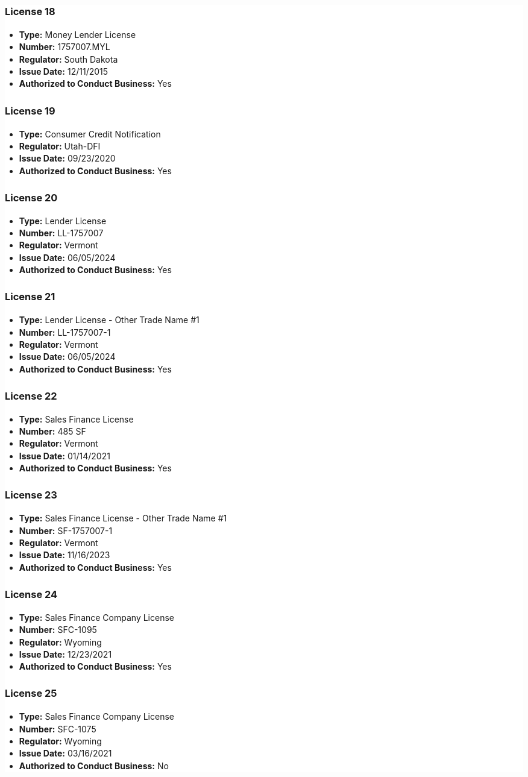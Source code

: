 ### License 18
- **Type:** Money Lender License
- **Number:** 1757007.MYL
- **Regulator:** South Dakota
- **Issue Date:** 12/11/2015
- **Authorized to Conduct Business:** Yes

### License 19
- **Type:** Consumer Credit Notification
- **Regulator:** Utah-DFI
- **Issue Date:** 09/23/2020
- **Authorized to Conduct Business:** Yes

### License 20
- **Type:** Lender License
- **Number:** LL-1757007
- **Regulator:** Vermont
- **Issue Date:** 06/05/2024
- **Authorized to Conduct Business:** Yes

### License 21
- **Type:** Lender License - Other Trade Name #1
- **Number:** LL-1757007-1
- **Regulator:** Vermont
- **Issue Date:** 06/05/2024
- **Authorized to Conduct Business:** Yes

### License 22
- **Type:** Sales Finance License
- **Number:** 485 SF
- **Regulator:** Vermont
- **Issue Date:** 01/14/2021
- **Authorized to Conduct Business:** Yes

### License 23
- **Type:** Sales Finance License - Other Trade Name #1
- **Number:** SF-1757007-1
- **Regulator:** Vermont
- **Issue Date:** 11/16/2023
- **Authorized to Conduct Business:** Yes

### License 24
- **Type:** Sales Finance Company License
- **Number:** SFC-1095
- **Regulator:** Wyoming
- **Issue Date:** 12/23/2021
- **Authorized to Conduct Business:** Yes

### License 25
- **Type:** Sales Finance Company License
- **Number:** SFC-1075
- **Regulator:** Wyoming
- **Issue Date:** 03/16/2021
- **Authorized to Conduct Business:** No
